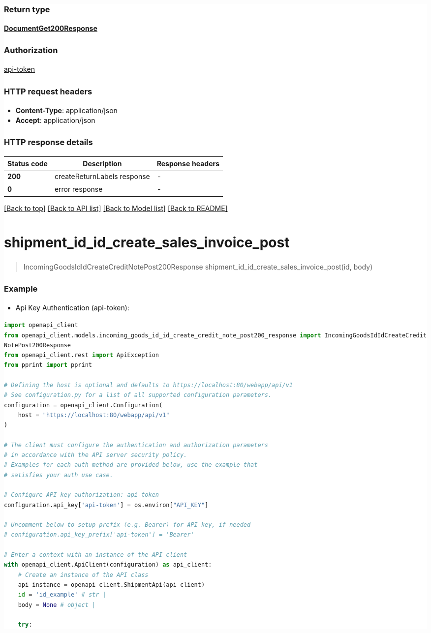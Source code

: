 ### Return type

[**DocumentGet200Response**](DocumentGet200Response.md)

### Authorization

[api-token](../README.md#api-token)

### HTTP request headers

 - **Content-Type**: application/json
 - **Accept**: application/json

### HTTP response details

| Status code | Description | Response headers |
|-------------|-------------|------------------|
**200** | createReturnLabels response |  -  |
**0** | error response |  -  |

[[Back to top]](#) [[Back to API list]](../README.md#documentation-for-api-endpoints) [[Back to Model list]](../README.md#documentation-for-models) [[Back to README]](../README.md)

# **shipment_id_id_create_sales_invoice_post**
> IncomingGoodsIdIdCreateCreditNotePost200Response shipment_id_id_create_sales_invoice_post(id, body)



### Example

* Api Key Authentication (api-token):

```python
import openapi_client
from openapi_client.models.incoming_goods_id_id_create_credit_note_post200_response import IncomingGoodsIdIdCreateCreditNotePost200Response
from openapi_client.rest import ApiException
from pprint import pprint

# Defining the host is optional and defaults to https://localhost:80/webapp/api/v1
# See configuration.py for a list of all supported configuration parameters.
configuration = openapi_client.Configuration(
    host = "https://localhost:80/webapp/api/v1"
)

# The client must configure the authentication and authorization parameters
# in accordance with the API server security policy.
# Examples for each auth method are provided below, use the example that
# satisfies your auth use case.

# Configure API key authorization: api-token
configuration.api_key['api-token'] = os.environ["API_KEY"]

# Uncomment below to setup prefix (e.g. Bearer) for API key, if needed
# configuration.api_key_prefix['api-token'] = 'Bearer'

# Enter a context with an instance of the API client
with openapi_client.ApiClient(configuration) as api_client:
    # Create an instance of the API class
    api_instance = openapi_client.ShipmentApi(api_client)
    id = 'id_example' # str | 
    body = None # object | 

    try:
```